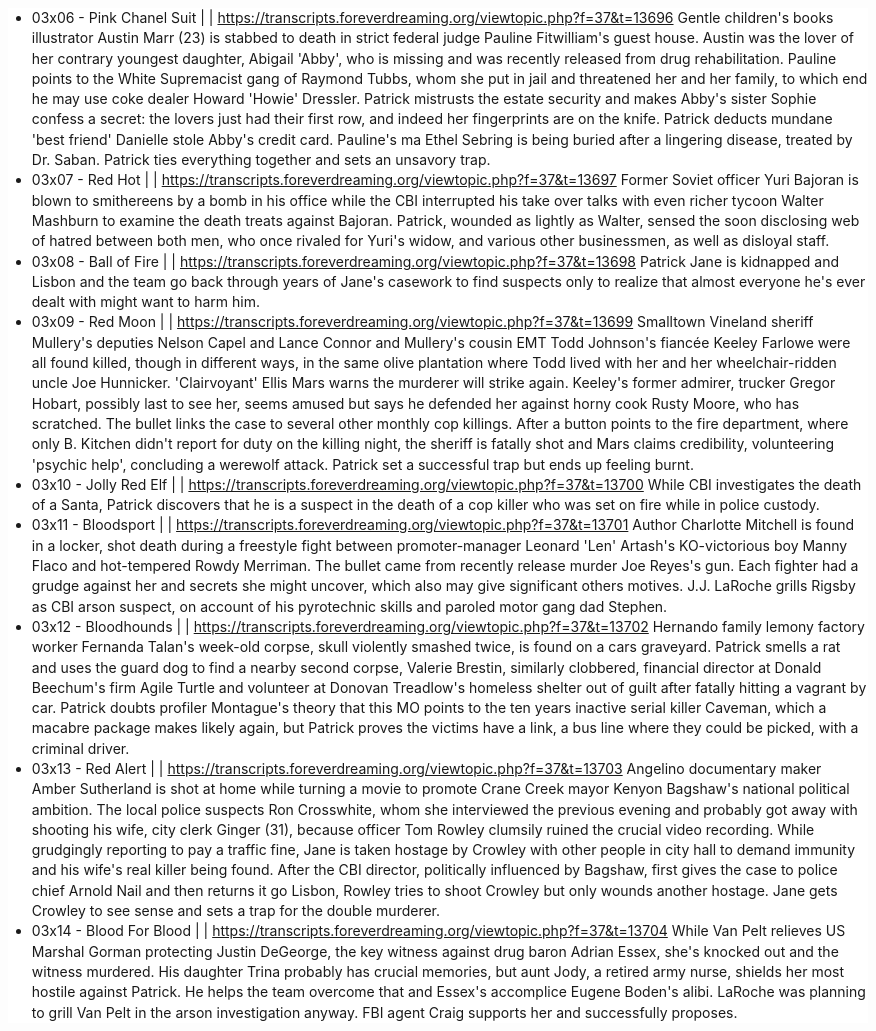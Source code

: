 *	03x06 - Pink Chanel Suit	| 		| 	https://transcripts.foreverdreaming.org/viewtopic.php?f=37&t=13696	Gentle children's books illustrator Austin Marr (23) is stabbed to death in strict federal judge Pauline Fitwilliam's guest house. Austin was the lover of her contrary youngest daughter, Abigail 'Abby', who is missing and was recently released from drug rehabilitation. Pauline points to the White Supremacist gang of Raymond Tubbs, whom she put in jail and threatened her and her family, to which end he may use coke dealer Howard 'Howie' Dressler. Patrick mistrusts the estate security and makes Abby's sister Sophie confess a secret: the lovers just had their first row, and indeed her fingerprints are on the knife. Patrick deducts mundane 'best friend' Danielle stole Abby's credit card. Pauline's ma Ethel Sebring is being buried after a lingering disease, treated by Dr. Saban. Patrick ties everything together and sets an unsavory trap.	          	
*	03x07 - Red Hot	| 		| 	https://transcripts.foreverdreaming.org/viewtopic.php?f=37&t=13697	Former Soviet officer Yuri Bajoran is blown to smithereens by a bomb in his office while the CBI interrupted his take over talks with even richer tycoon Walter Mashburn to examine the death treats against Bajoran. Patrick, wounded as lightly as Walter, sensed the soon disclosing web of hatred between both men, who once rivaled for Yuri's widow, and various other businessmen, as well as disloyal staff.	          	
*	03x08 - Ball of Fire	| 		| 	https://transcripts.foreverdreaming.org/viewtopic.php?f=37&t=13698	Patrick Jane is kidnapped and Lisbon and the team go back through years of Jane's casework to find suspects only to realize that almost everyone he's ever dealt with might want to harm him.	          	
*	03x09 - Red Moon	| 		| 	https://transcripts.foreverdreaming.org/viewtopic.php?f=37&t=13699	Smalltown Vineland sheriff Mullery's deputies Nelson Capel and Lance Connor and Mullery's cousin EMT Todd Johnson's fiancée Keeley Farlowe were all found killed, though in different ways, in the same olive plantation where Todd lived with her and her wheelchair-ridden uncle Joe Hunnicker. 'Clairvoyant' Ellis Mars warns the murderer will strike again. Keeley's former admirer, trucker Gregor Hobart, possibly last to see her, seems amused but says he defended her against horny cook Rusty Moore, who has scratched. The bullet links the case to several other monthly cop killings. After a button points to the fire department, where only B. Kitchen didn't report for duty on the killing night, the sheriff is fatally shot and Mars claims credibility, volunteering 'psychic help', concluding a werewolf attack. Patrick set a successful trap but ends up feeling burnt.	          	
*	03x10 - Jolly Red Elf	| 		| 	https://transcripts.foreverdreaming.org/viewtopic.php?f=37&t=13700	While CBI investigates the death of a Santa, Patrick discovers that he is a suspect in the death of a cop killer who was set on fire while in police custody.	          	
*	03x11 - Bloodsport	| 		| 	https://transcripts.foreverdreaming.org/viewtopic.php?f=37&t=13701	Author Charlotte Mitchell is found in a locker, shot death during a freestyle fight between promoter-manager Leonard 'Len' Artash's KO-victorious boy Manny Flaco and hot-tempered Rowdy Merriman. The bullet came from recently release murder Joe Reyes's gun. Each fighter had a grudge against her and secrets she might uncover, which also may give significant others motives. J.J. LaRoche grills Rigsby as CBI arson suspect, on account of his pyrotechnic skills and paroled motor gang dad Stephen.	          	
*	03x12 - Bloodhounds	| 		| 	https://transcripts.foreverdreaming.org/viewtopic.php?f=37&t=13702	Hernando family lemony factory worker Fernanda Talan's week-old corpse, skull violently smashed twice, is found on a cars graveyard. Patrick smells a rat and uses the guard dog to find a nearby second corpse, Valerie Brestin, similarly clobbered, financial director at Donald Beechum's firm Agile Turtle and volunteer at Donovan Treadlow's homeless shelter out of guilt after fatally hitting a vagrant by car. Patrick doubts profiler Montague's theory that this MO points to the ten years inactive serial killer Caveman, which a macabre package makes likely again, but Patrick proves the victims have a link, a bus line where they could be picked, with a criminal driver.	          	
*	03x13 - Red Alert	| 		| 	https://transcripts.foreverdreaming.org/viewtopic.php?f=37&t=13703	Angelino documentary maker Amber Sutherland is shot at home while turning a movie to promote Crane Creek mayor Kenyon Bagshaw's national political ambition. The local police suspects Ron Crosswhite, whom she interviewed the previous evening and probably got away with shooting his wife, city clerk Ginger (31), because officer Tom Rowley clumsily ruined the crucial video recording. While grudgingly reporting to pay a traffic fine, Jane is taken hostage by Crowley with other people in city hall to demand immunity and his wife's real killer being found. After the CBI director, politically influenced by Bagshaw, first gives the case to police chief Arnold Nail and then returns it go Lisbon, Rowley tries to shoot Crowley but only wounds another hostage. Jane gets Crowley to see sense and sets a trap for the double murderer.	          	
*	03x14 - Blood For Blood	| 		| 	https://transcripts.foreverdreaming.org/viewtopic.php?f=37&t=13704	While Van Pelt relieves US Marshal Gorman protecting Justin DeGeorge, the key witness against drug baron Adrian Essex, she's knocked out and the witness murdered. His daughter Trina probably has crucial memories, but aunt Jody, a retired army nurse, shields her most hostile against Patrick. He helps the team overcome that and Essex's accomplice Eugene Boden's alibi. LaRoche was planning to grill Van Pelt in the arson investigation anyway. FBI agent Craig supports her and successfully proposes.	          	